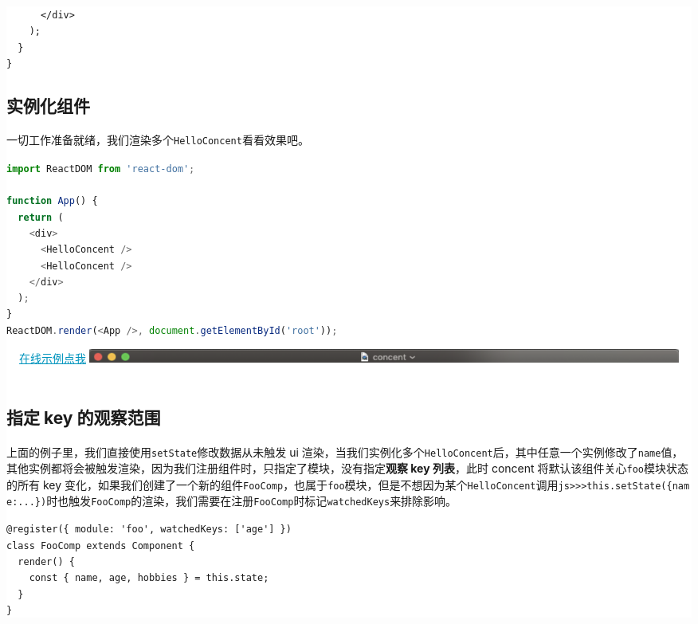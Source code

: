 ```js{4}
      </div>
    );
  }
}
```

## 实例化组件

一切工作准备就绪，我们渲染多个`HelloConcent`看看效果吧。

```js
import ReactDOM from 'react-dom';

function App() {
  return (
    <div>
      <HelloConcent />
      <HelloConcent />
    </div>
  );
}
ReactDOM.render(<App />, document.getElementById('root'));
```

<div style="text-align:center;">
  <a style="color:#0094bd" target="blink" href="https://stackblitz.com/edit/cc-course-hello-concent-simple">在线示例点我</a>
  <img style="width:100%;max-width:740px" src="/img/blockHeader.png" /><br />
  <video muted="" style="width:100%;max-width:740px;transform:translateY(-6px)" controls="controls" autoPlay="none">
    <source src="https://concentjs.github.io/concent-doc/video/cc-zero-cost.mov" type="video/mp4" />Your browser does not support the video tag.
  </video>
  <br />
</div>

## 指定 key 的观察范围

上面的例子里，我们直接使用`setState`修改数据从未触发 ui 渲染，当我们实例化多个`HelloConcent`后，其中任意一个实例修改了`name`值，其他实例都将会被触发渲染，因为我们注册组件时，只指定了模块，没有指定**观察 key 列表**，此时 concent 将默认该组件关心`foo`模块状态的所有 key 变化，如果我们创建了一个新的组件`FooComp`，也属于`foo`模块，但是不想因为某个`HelloConcent`调用`js>>>this.setState({name:...})`时也触发`FooComp`的渲染，我们需要在注册`FooComp`时标记`watchedKeys`来排除影响。

```js{1}
@register({ module: 'foo', watchedKeys: ['age'] })
class FooComp extends Component {
  render() {
    const { name, age, hobbies } = this.state;
  }
}
```
